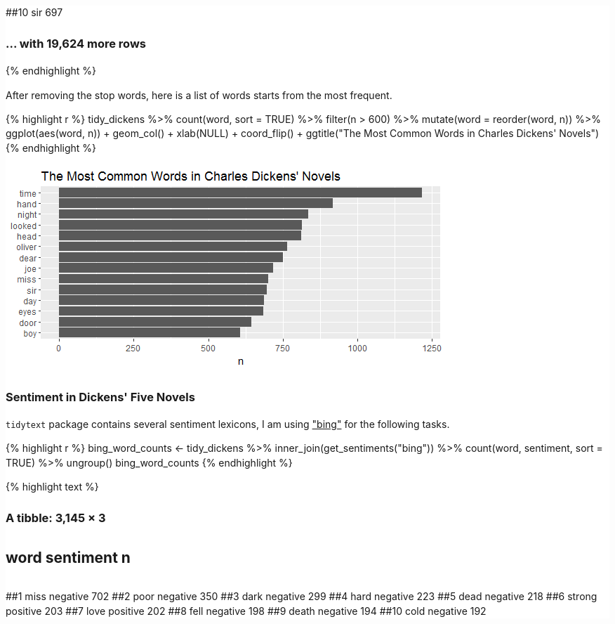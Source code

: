 ##10    sir   697
### ... with 19,624 more rows
{% endhighlight %}

After removing the stop words, here is a list of words starts from the most frequent.

{% highlight r %}
tidy_dickens %>%
  count(word, sort = TRUE) %>%
  filter(n > 600) %>%
  mutate(word = reorder(word, n)) %>%
  ggplot(aes(word, n)) +
  geom_col() +
  xlab(NULL) +
  coord_flip() + ggtitle("The Most Common Words in Charles Dickens' Novels")
{% endhighlight %}

![dickens-1](/figs/2017-04-25-Charles-Dickens/dickens-1.png)

### Sentiment in Dickens' Five Novels

`tidytext` package contains several sentiment lexicons, I am using ["bing"](https://www.cs.uic.edu/~liub/FBS/sentiment-analysis.html) for the following tasks. 

{% highlight r %}
bing_word_counts <- tidy_dickens %>%
  inner_join(get_sentiments("bing")) %>%
  count(word, sentiment, sort = TRUE) %>%
  ungroup()
bing_word_counts
{% endhighlight %}

{% highlight text %}
### A tibble: 3,145 × 3
##     word sentiment     n
##    <chr>     <chr> <int>
##1    miss  negative   702
##2    poor  negative   350
##3    dark  negative   299
##4    hard  negative   223
##5    dead  negative   218
##6  strong  positive   203
##7    love  positive   202
##8    fell  negative   198
##9   death  negative   194
##10   cold  negative   192